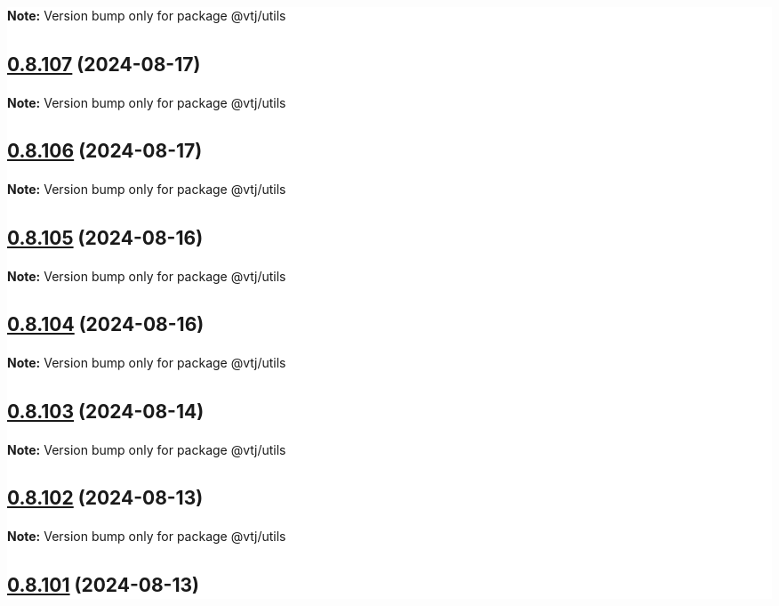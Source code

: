 **Note:** Version bump only for package @vtj/utils





## [0.8.107](https://gitee.com/newgateway/vtj/compare/@vtj/utils@0.8.106...@vtj/utils@0.8.107) (2024-08-17)

**Note:** Version bump only for package @vtj/utils





## [0.8.106](https://gitee.com/newgateway/vtj/compare/@vtj/utils@0.8.105...@vtj/utils@0.8.106) (2024-08-17)

**Note:** Version bump only for package @vtj/utils





## [0.8.105](https://gitee.com/newgateway/vtj/compare/@vtj/utils@0.8.104...@vtj/utils@0.8.105) (2024-08-16)

**Note:** Version bump only for package @vtj/utils





## [0.8.104](https://gitee.com/newgateway/vtj/compare/@vtj/utils@0.8.103...@vtj/utils@0.8.104) (2024-08-16)

**Note:** Version bump only for package @vtj/utils






## [0.8.103](https://gitee.com/newgateway/vtj/compare/@vtj/utils@0.8.102...@vtj/utils@0.8.103) (2024-08-14)

**Note:** Version bump only for package @vtj/utils





## [0.8.102](https://gitee.com/newgateway/vtj/compare/@vtj/utils@0.8.101...@vtj/utils@0.8.102) (2024-08-13)

**Note:** Version bump only for package @vtj/utils





## [0.8.101](https://gitee.com/newgateway/vtj/compare/@vtj/utils@0.8.100...@vtj/utils@0.8.101) (2024-08-13)
